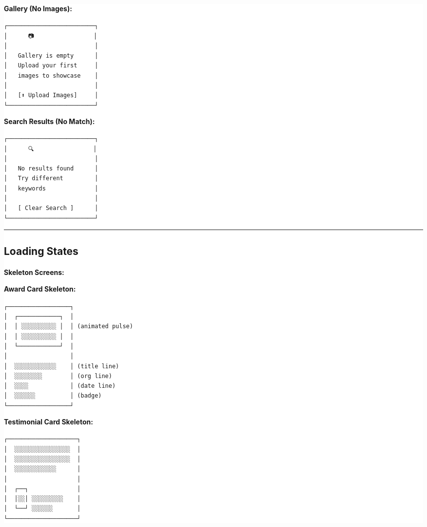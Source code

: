 **Gallery (No Images):**
```
┌─────────────────────────┐
│      📷                 │
│                         │
│   Gallery is empty      │
│   Upload your first     │
│   images to showcase    │
│                         │
│   [⬆ Upload Images]     │
└─────────────────────────┘
```

**Search Results (No Match):**
```
┌─────────────────────────┐
│      🔍                 │
│                         │
│   No results found      │
│   Try different         │
│   keywords              │
│                         │
│   [ Clear Search ]      │
└─────────────────────────┘
```

---

## Loading States

**Skeleton Screens:**

**Award Card Skeleton:**
```
┌──────────────────┐
│  ┌────────────┐  │
│  │ ░░░░░░░░░░ │  │ (animated pulse)
│  │ ░░░░░░░░░░ │  │
│  └────────────┘  │
│                  │
│  ░░░░░░░░░░░░    │ (title line)
│  ░░░░░░░░        │ (org line)
│  ░░░░            │ (date line)
│  ░░░░░░          │ (badge)
└──────────────────┘
```

**Testimonial Card Skeleton:**
```
┌────────────────────┐
│  ░░░░░░░░░░░░░░░░  │
│  ░░░░░░░░░░░░░░░░  │
│  ░░░░░░░░░░░░      │
│                    │
│  ┌──┐              │
│  │░░│ ░░░░░░░░░    │
│  └──┘ ░░░░░░       │
└────────────────────┘
```
